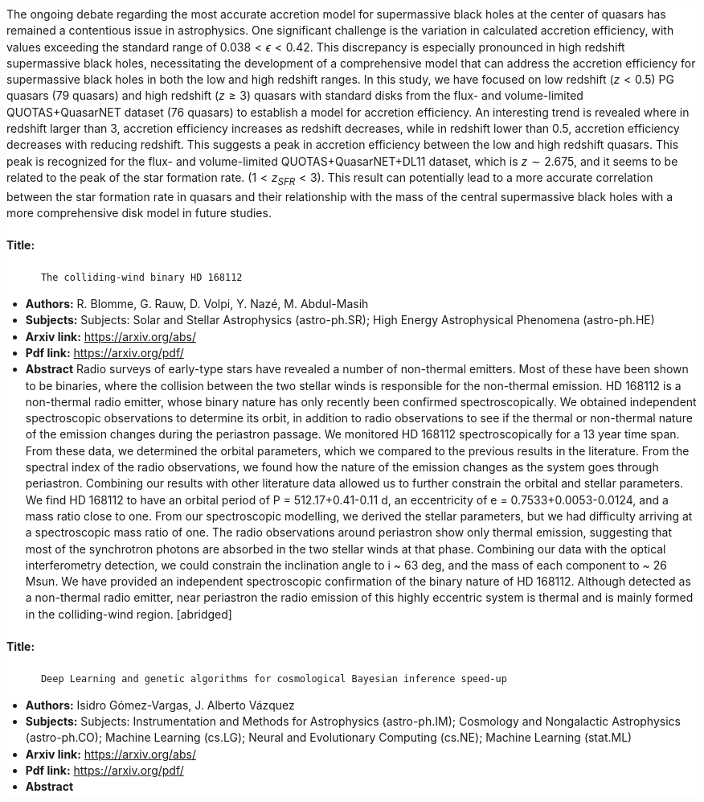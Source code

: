  The ongoing debate regarding the most accurate accretion model for supermassive black holes at the center of quasars has remained a contentious issue in astrophysics. One significant challenge is the variation in calculated accretion efficiency, with values exceeding the standard range of $0.038 < \epsilon < 0.42$. This discrepancy is especially pronounced in high redshift supermassive black holes, necessitating the development of a comprehensive model that can address the accretion efficiency for supermassive black holes in both the low and high redshift ranges. In this study, we have focused on low redshift ($z < 0.5$) PG quasars (79 quasars) and high redshift ($z \geq 3$) quasars with standard disks from the flux- and volume-limited QUOTAS+QuasarNET dataset (76 quasars) to establish a model for accretion efficiency. An interesting trend is revealed where in redshift larger than 3, accretion efficiency increases as redshift decreases, while in redshift lower than 0.5, accretion efficiency decreases with reducing redshift. This suggests a peak in accretion efficiency between the low and high redshift quasars. This peak is recognized for the flux- and volume-limited QUOTAS+QuasarNET+DL11 dataset, which is $z \sim 2.675$, and it seems to be related to the peak of the star formation rate. ($1 < z_{SFR} < 3$). This result can potentially lead to a more accurate correlation between the star formation rate in quasars and their relationship with the mass of the central supermassive black holes with a more comprehensive disk model in future studies.
#### Title:
          The colliding-wind binary HD 168112
 - **Authors:** R. Blomme, G. Rauw, D. Volpi, Y. Nazé, M. Abdul-Masih
 - **Subjects:** Subjects:
Solar and Stellar Astrophysics (astro-ph.SR); High Energy Astrophysical Phenomena (astro-ph.HE)
 - **Arxiv link:** https://arxiv.org/abs/
 - **Pdf link:** https://arxiv.org/pdf/
 - **Abstract**
 Radio surveys of early-type stars have revealed a number of non-thermal emitters. Most of these have been shown to be binaries, where the collision between the two stellar winds is responsible for the non-thermal emission. HD 168112 is a non-thermal radio emitter, whose binary nature has only recently been confirmed spectroscopically. We obtained independent spectroscopic observations to determine its orbit, in addition to radio observations to see if the thermal or non-thermal nature of the emission changes during the periastron passage. We monitored HD 168112 spectroscopically for a 13 year time span. From these data, we determined the orbital parameters, which we compared to the previous results in the literature. From the spectral index of the radio observations, we found how the nature of the emission changes as the system goes through periastron. Combining our results with other literature data allowed us to further constrain the orbital and stellar parameters. We find HD 168112 to have an orbital period of P = 512.17+0.41-0.11 d, an eccentricity of e = 0.7533+0.0053-0.0124, and a mass ratio close to one. From our spectroscopic modelling, we derived the stellar parameters, but we had difficulty arriving at a spectroscopic mass ratio of one. The radio observations around periastron show only thermal emission, suggesting that most of the synchrotron photons are absorbed in the two stellar winds at that phase. Combining our data with the optical interferometry detection, we could constrain the inclination angle to i ~ 63 deg, and the mass of each component to ~ 26 Msun. We have provided an independent spectroscopic confirmation of the binary nature of HD 168112. Although detected as a non-thermal radio emitter, near periastron the radio emission of this highly eccentric system is thermal and is mainly formed in the colliding-wind region. [abridged]
#### Title:
          Deep Learning and genetic algorithms for cosmological Bayesian inference speed-up
 - **Authors:** Isidro Gómez-Vargas, J. Alberto Vázquez
 - **Subjects:** Subjects:
Instrumentation and Methods for Astrophysics (astro-ph.IM); Cosmology and Nongalactic Astrophysics (astro-ph.CO); Machine Learning (cs.LG); Neural and Evolutionary Computing (cs.NE); Machine Learning (stat.ML)
 - **Arxiv link:** https://arxiv.org/abs/
 - **Pdf link:** https://arxiv.org/pdf/
 - **Abstract**